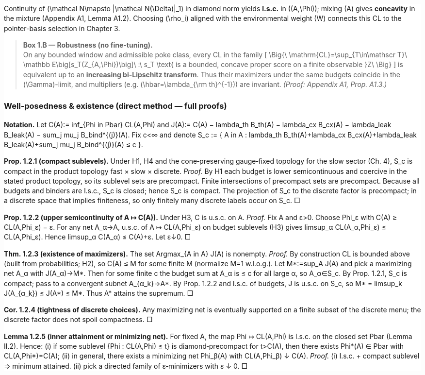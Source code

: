 Continuity of \(\mathcal N\mapsto \|\mathcal N(\Delta)\|_1\) in diamond norm yields **l.s.c.** in \((A,\Phi)\); mixing \(A\) gives **concavity** in the mixture (Appendix A1, Lemma A1.2). Choosing \(\rho_i\) aligned with the environmental weight \(W\) connects this CL to the pointer-basis selection in Chapter 3.

> **Box 1.B — Robustness (no fine-tuning).**  
> On any bounded window and admissible poke class, every CL in the family
> \[
> \Big\{\ \mathrm{CL}=\sup_{T\in\mathscr T}\ \mathbb E\big[s_T(Z_{A,\Phi})\big]\ :\ s_T \text{ is a bounded, concave proper score on a finite observable }Z\ \Big\}
> \]
> is equivalent up to an **increasing bi-Lipschitz transform**. Thus their maximizers under the same budgets coincide in the \(\Gamma\)-limit, and multipliers (e.g. \(\hbar=\lambda_{\rm th}^{-1}\)) are invariant. *(Proof: Appendix A1, Prop. A1.3.)*


### Well‑posedness & existence (direct method — full proofs)

**Notation.** Let C(A):= inf\_{Phi in Pbar} CL(A,Phi) and J(A):= C(A) − lambda\_th B\_th(A) − lambda\_cx B\_cx(A) − lambda\_leak B\_leak(A) − sum\_j mu\_j B\_bind^{(j)}(A). Fix c<∞ and denote
S\_c := { A in A : lambda\_th B\_th(A)+lambda\_cx B\_cx(A)+lambda\_leak B\_leak(A)+sum\_j mu\_j B\_bind^{(j)}(A) ≤ c }.

**Prop. 1.2.1 (compact sublevels).** Under H1, H4 and the cone‑preserving gauge‑fixed topology for the slow sector (Ch. 4), S\_c is compact in the product topology fast × slow × discrete.
*Proof.* By H1 each budget is lower semicontinuous and coercive in the stated product topology, so its sublevel sets are precompact. Finite intersections of precompact sets are precompact. Because all budgets and binders are l.s.c., S\_c is closed; hence S\_c is compact. The projection of S\_c to the discrete factor is precompact; in a discrete space that implies finiteness, so only finitely many discrete labels occur on S\_c. □

**Prop. 1.2.2 (upper semicontinuity of A ↦ C(A)).** Under H3, C is u.s.c. on A.
*Proof.* Fix A and ε>0. Choose Phi\_ε with C(A) ≥ CL(A,Phi\_ε) − ε. For any net A\_α→A, u.s.c. of A ↦ CL(A,Phi\_ε) on budget sublevels (H3) gives limsup\_α CL(A\_α,Phi\_ε) ≤ CL(A,Phi\_ε). Hence limsup\_α C(A\_α) ≤ C(A)+ε. Let ε↓0. □

**Thm. 1.2.3 (existence of maximizers).** The set Argmax\_{A in A} J(A) is nonempty.
*Proof.* By construction CL is bounded above (built from probabilities; H2), so C(A) ≤ M for some finite M (normalize M=1 w\.l.o.g.). Let M\*:=sup\_A J(A) and pick a maximizing net A\_α with J(A\_α)→M\*. Then for some finite c the budget sum at A\_α is ≤ c for all large α, so A\_α∈S\_c. By Prop. 1.2.1, S\_c is compact; pass to a convergent subnet A\_{α\_k}→A\*. By Prop. 1.2.2 and l.s.c. of budgets, J is u.s.c. on S\_c, so M\* = limsup\_k J(A\_{α\_k}) ≤ J(A\*) ≤ M\*. Thus A\* attains the supremum. □

**Cor. 1.2.4 (tightness of discrete choices).** Any maximizing net is eventually supported on a finite subset of the discrete menu; the discrete factor does not spoil compactness. □

**Lemma 1.2.5 (inner attainment or minimizing net).** For fixed A, the map Phi ↦ CL(A,Phi) is l.s.c. on the closed set Pbar (Lemma II.2). Hence: (i) if some sublevel {Phi : CL(A,Phi) ≤ t} is diamond‑precompact for t>C(A), then there exists Phi\*(A) ∈ Pbar with CL(A,Phi\*)=C(A); (ii) in general, there exists a minimizing net Phi\_β(A) with CL(A,Phi\_β) ↓ C(A).
*Proof.* (i) l.s.c. + compact sublevel ⇒ minimum attained. (ii) pick a directed family of ε‑minimizers with ε ↓ 0. □

